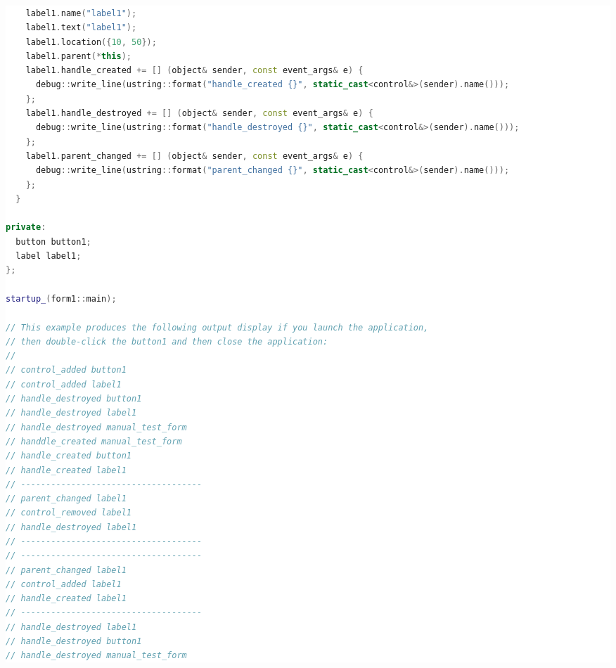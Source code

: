 ```cpp
    label1.name("label1");
    label1.text("label1");
    label1.location({10, 50});
    label1.parent(*this);
    label1.handle_created += [] (object& sender, const event_args& e) {
      debug::write_line(ustring::format("handle_created {}", static_cast<control&>(sender).name()));
    };
    label1.handle_destroyed += [] (object& sender, const event_args& e) {
      debug::write_line(ustring::format("handle_destroyed {}", static_cast<control&>(sender).name()));
    };
    label1.parent_changed += [] (object& sender, const event_args& e) {
      debug::write_line(ustring::format("parent_changed {}", static_cast<control&>(sender).name()));
    };
  }

private:
  button button1;
  label label1;
};

startup_(form1::main);

// This example produces the following output display if you launch the application,
// then double-click the button1 and then close the application:
//
// control_added button1
// control_added label1
// handle_destroyed button1
// handle_destroyed label1
// handle_destroyed manual_test_form
// handdle_created manual_test_form
// handle_created button1
// handle_created label1
// ------------------------------------
// parent_changed label1
// control_removed label1
// handle_destroyed label1
// ------------------------------------
// ------------------------------------
// parent_changed label1
// control_added label1
// handle_created label1
// ------------------------------------
// handle_destroyed label1
// handle_destroyed button1
// handle_destroyed manual_test_form
```
